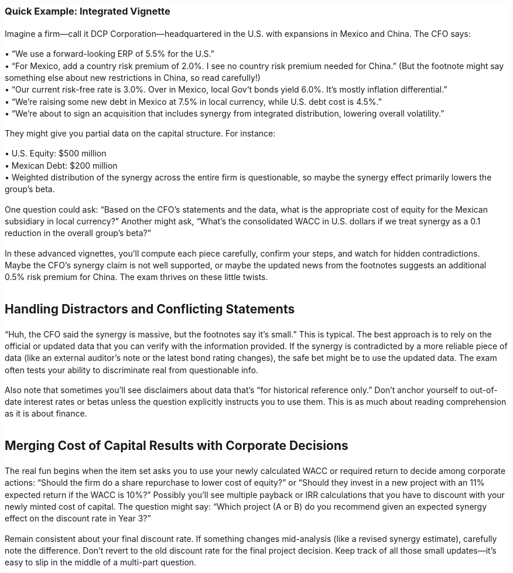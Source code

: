### Quick Example: Integrated Vignette

Imagine a firm—call it DCP Corporation—headquartered in the U.S. with expansions in Mexico and China. The CFO says:

• “We use a forward-looking ERP of 5.5% for the U.S.”  
• “For Mexico, add a country risk premium of 2.0%. I see no country risk premium needed for China.” (But the footnote might say something else about new restrictions in China, so read carefully!)  
• “Our current risk-free rate is 3.0%. Over in Mexico, local Gov’t bonds yield 6.0%. It’s mostly inflation differential.”  
• “We’re raising some new debt in Mexico at 7.5% in local currency, while U.S. debt cost is 4.5%.”  
• “We’re about to sign an acquisition that includes synergy from integrated distribution, lowering overall volatility.”  

They might give you partial data on the capital structure. For instance:

• U.S. Equity: $500 million  
• Mexican Debt: $200 million  
• Weighted distribution of the synergy across the entire firm is questionable, so maybe the synergy effect primarily lowers the group’s beta.  

One question could ask: “Based on the CFO’s statements and the data, what is the appropriate cost of equity for the Mexican subsidiary in local currency?” Another might ask, “What’s the consolidated WACC in U.S. dollars if we treat synergy as a 0.1 reduction in the overall group’s beta?”

In these advanced vignettes, you’ll compute each piece carefully, confirm your steps, and watch for hidden contradictions. Maybe the CFO’s synergy claim is not well supported, or maybe the updated news from the footnotes suggests an additional 0.5% risk premium for China. The exam thrives on these little twists.

## Handling Distractors and Conflicting Statements

“Huh, the CFO said the synergy is massive, but the footnotes say it’s small.” This is typical. The best approach is to rely on the official or updated data that you can verify with the information provided. If the synergy is contradicted by a more reliable piece of data (like an external auditor’s note or the latest bond rating changes), the safe bet might be to use the updated data. The exam often tests your ability to discriminate real from questionable info.

Also note that sometimes you’ll see disclaimers about data that’s “for historical reference only.” Don’t anchor yourself to out-of-date interest rates or betas unless the question explicitly instructs you to use them. This is as much about reading comprehension as it is about finance.

## Merging Cost of Capital Results with Corporate Decisions

The real fun begins when the item set asks you to use your newly calculated WACC or required return to decide among corporate actions: “Should the firm do a share repurchase to lower cost of equity?” or “Should they invest in a new project with an 11% expected return if the WACC is 10%?” Possibly you’ll see multiple payback or IRR calculations that you have to discount with your newly minted cost of capital. The question might say: “Which project (A or B) do you recommend given an expected synergy effect on the discount rate in Year 3?”

Remain consistent about your final discount rate. If something changes mid-analysis (like a revised synergy estimate), carefully note the difference. Don’t revert to the old discount rate for the final project decision. Keep track of all those small updates—it’s easy to slip in the middle of a multi-part question.
